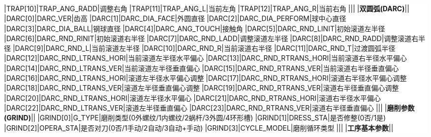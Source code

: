 |TRAP[10]|TRAP_ANG_RADD|调整右角
|TRAP[11]|TRAP_ANG_L|当前左角
|TRAP[12]|TRAP_ANG_R|当前右角
|||
|**双圆弧(DARC)**||
|DARC[0]|DARC_VER|齿高
|DARC[1]|DARC_DIA_FACE|外圆直径
|DARC[2]|DARC_DIA_PERFORM|球中心直径
|DARC[3]|DARC_DIA_BALL|钢球直径
|DARC[4]|DARC_ANG_TOUCH|接触角
|DARC[5]|DARC_RND_LINIT|初始滚道左半径
|DARC[6]|DARC_RND_RINIT|初始滚道右半径
|DARC[7]|DARC_RND_LADD|调整滚道左半径
|DARC[8]|DARC_RND_RADD|调整滚道右半径
|DARC[9]|DARC_RND_L|当前滚道左半径
|DARC[10]|DARC_RND_R|当前滚道右半径
|DARC[11]|DARC_RND_T|过渡圆弧半径
|DARC[12]|DARC_RND_LTRANS_HORI|当前滚道左半径水平偏心
|DARC[13]|DARC_RND_RTRANS_HORI|当前滚道右半径水平偏心
|DARC[14]|DARC_RND_LTRANS_VER|当前滚道左半径垂直偏心
|DARC[15]|DARC_RND_RTRANS_VER|当前滚道右半径垂直偏心
|DARC[16]|DARC_RND_LTRANS_HORI|滚道左半径水平偏心调整
|DARC[17]|DARC_RND_RTRANS_HORI|滚道右半径水平偏心调整
|DARC[18]|DARC_RND_LTRANS_VER|滚道左半径垂直偏心调整
|DARC[19]|DARC_RND_RTRANS_VER|滚道右半径垂直偏心调整
|DARC[20]|DARC_RND_LTRANS_HORI|滚道左半径水平偏心
|DARC[21]|DARC_RND_RTRANS_HORI|滚道右半径水平偏心
|DARC[22]|DARC_RND_LTRANS_VER|滚道左半径垂直偏心
|DARC[23]|DARC_RND_RTRANS_VER|滚道右半径垂直偏心
|||
|**磨削参数(GRIND)**||
|GRIND[0]|G_TYPE|磨削类型(0外螺纹/1内螺纹/2蜗杆/3外圆/4环形槽)
|GRIND[1]|DRESS_STA|是否修整(0否/1是)
|GRIND[2]|OPERA_STA|是否对刀(0否/1手动/2自动/3自动+手动)
|GRIND[3]|CYCLE_MODEL|磨削循环类型
|||
|**工序基本参数**||